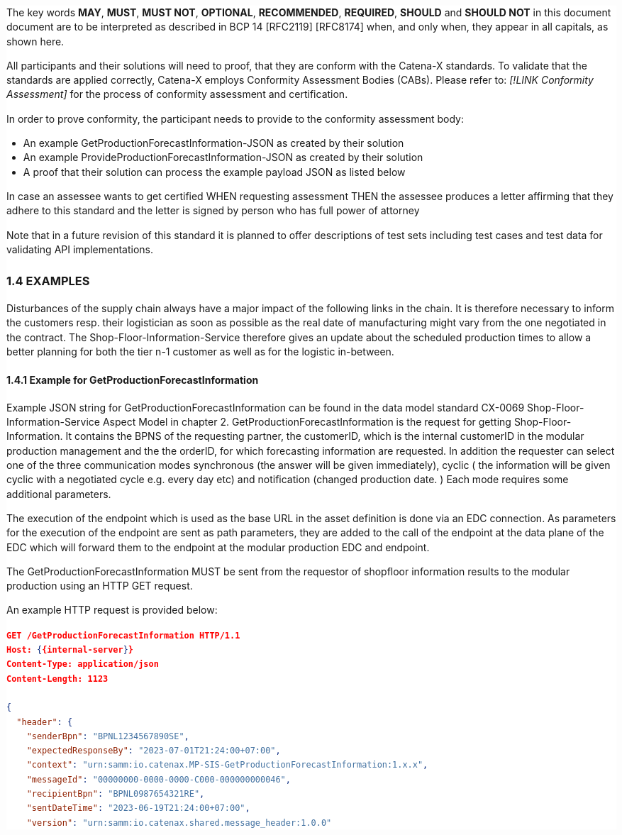 The key words **MAY**, **MUST**, **MUST NOT**, **OPTIONAL**, **RECOMMENDED**,
**REQUIRED**, **SHOULD** and **SHOULD NOT** in this document document are to be
interpreted as described in BCP 14 [RFC2119] [RFC8174] when, and only when, they
appear in all capitals, as shown here.

All participants and their solutions will need to proof, that they are conform
with the Catena-X standards. To validate that the standards are applied
correctly, Catena-X employs Conformity Assessment Bodies (CABs). Please
refer to: *[!LINK Conformity Assessment]* for the process of conformity
assessment and certification.

In order to prove conformity, the participant needs to provide to the conformity assessment body:

- An example GetProductionForecastInformation-JSON as created by their solution
- An example ProvideProductionForecastInformation-JSON as created by their solution
- A proof that their solution can process the example payload JSON as listed below

In case an assessee wants to get certified WHEN requesting assessment THEN the assessee produces a letter affirming that they adhere to this standard and the letter is signed by person who has full power of attorney

Note that in a future revision of this standard it is planned to offer descriptions of test sets including test cases and test data for validating API implementations.

### 1.4 EXAMPLES

Disturbances of the supply chain always have a major impact of the following links in the chain. It is therefore necessary to inform the customers resp. their logistician as soon as possible as the real date of manufacturing might vary from the one negotiated in the contract. The Shop-Floor-Information-Service therefore gives an update about the scheduled production times to allow a better planning for both the tier n-1 customer as well as for the logistic in-between.

#### 1.4.1 Example for GetProductionForecastInformation

Example JSON string for GetProductionForecastInformation can be found in the data model standard CX-0069 Shop-Floor-Information-Service Aspect Model in chapter 2.
GetProductionForecastInformation is the request for getting Shop-Floor-Information. It contains the BPNS of the requesting partner, the customerID, which is the internal customerID in the modular production management and the the orderID, for which forecasting information are requested. In addition the requester can select one of the three communication modes synchronous (the answer will be given immediately), cyclic ( the information will be given cyclic with a negotiated cycle e.g. every day etc) and notification (changed production date. ) Each mode requires some additional parameters.

The execution of the endpoint which is used as the base URL in the asset definition is done via an EDC connection. As parameters for the execution of the endpoint are sent as path parameters, they are added to the call of the endpoint at the data plane of the EDC which will forward them to the endpoint at the modular production EDC and endpoint.

The GetProductionForecastInformation MUST be sent from the requestor of shopfloor information results to the modular production using an HTTP GET request.

An example HTTP request is provided below:

```json
GET /GetProductionForecastInformation HTTP/1.1
Host: {{internal-server}}
Content-Type: application/json
Content-Length: 1123

{
  "header": {
    "senderBpn": "BPNL1234567890SE",
    "expectedResponseBy": "2023-07-01T21:24:00+07:00",
    "context": "urn:samm:io.catenax.MP-SIS-GetProductionForecastInformation:1.x.x",
    "messageId": "00000000-0000-0000-C000-000000000046",
    "recipientBpn": "BPNL0987654321RE",
    "sentDateTime": "2023-06-19T21:24:00+07:00",
    "version": "urn:samm:io.catenax.shared.message_header:1.0.0"
```